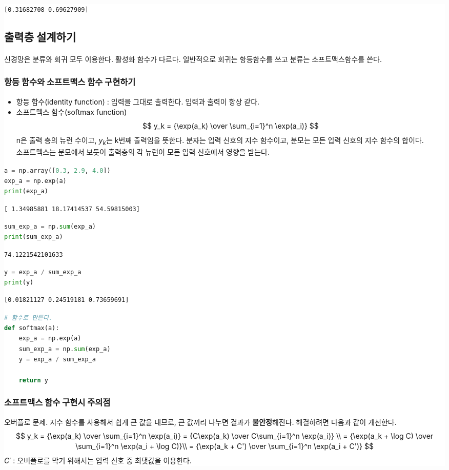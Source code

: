     [0.31682708 0.69627909]


## 출력층 설계하기
신경망은 분류와 회귀 모두 이용한다. 활성화 함수가 다르다. 일반적으로 회귀는 항등함수를 쓰고 분류는 소프트맥스함수를 쓴다.
### 항등 함수와 소프트맥스 함수 구현하기
* 항등 함수(identity function) : 입력을 그대로 출력한다. 입력과 출력이 항상 같다.
* 소프트맥스 함수(softmax function)
$$
y_k = {\exp(a_k) \over \sum_{i=1}^n \exp(a_i)}
$$
n은 출력 층의 뉴런 수이고, $y_k$는 k번째 출력임을 뜻한다. 분자는 입력 신호의 지수 함수이고, 분모는 모든 입력 신호의 지수 함수의 합이다.  
소프트맥스는 분모에서 보듯이 출력층의 각 뉴런이 모든 입력 신호에서 영향을 받는다.


```python
a = np.array([0.3, 2.9, 4.0])
exp_a = np.exp(a)
print(exp_a)
```

    [ 1.34985881 18.17414537 54.59815003]



```python
sum_exp_a = np.sum(exp_a)
print(sum_exp_a)
```

    74.1221542101633



```python
y = exp_a / sum_exp_a
print(y)
```

    [0.01821127 0.24519181 0.73659691]



```python
# 함수로 만든다.
def softmax(a):
    exp_a = np.exp(a)
    sum_exp_a = np.sum(exp_a)
    y = exp_a / sum_exp_a
    
    return y
```

### 소프트맥스 함수 구현시 주의점
오버플로 문제. 
지수 함수를 사용해서 쉽게 큰 값을 내므로, 큰 값끼리 나누면 결과가 **불안정**해진다. 해결하려면 다음과 같이 개선한다.  
$$
y_k = {\exp(a_k) \over \sum_{i=1}^n \exp(a_i)} =  {C\exp(a_k) \over C\sum_{i=1}^n \exp(a_i)}  \\ =  {\exp(a_k + \log C) \over \sum_{i=1}^n \exp(a_i + \log C)}\\ =  {\exp(a_k + C') \over \sum_{i=1}^n \exp(a_i + C')}  
$$
$C'$ : 오버플로를 막기 위해서는 입력 신호 중 최댓값을 이용한다.
